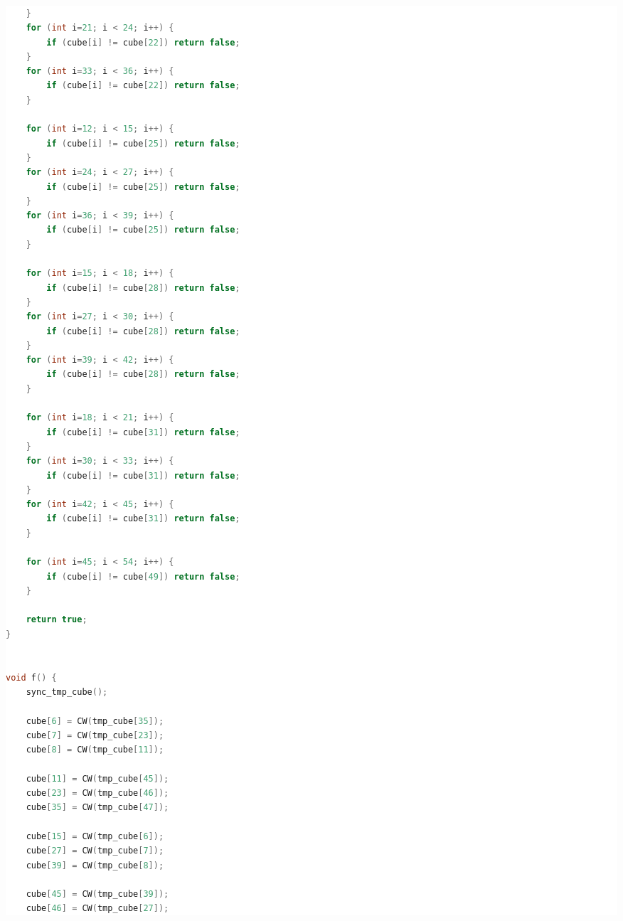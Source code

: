 ```c
	}
	for (int i=21; i < 24; i++) {
		if (cube[i] != cube[22]) return false;
	}
	for (int i=33; i < 36; i++) {
		if (cube[i] != cube[22]) return false;
	}

	for (int i=12; i < 15; i++) {
		if (cube[i] != cube[25]) return false;
	}
	for (int i=24; i < 27; i++) {
		if (cube[i] != cube[25]) return false;
	}
	for (int i=36; i < 39; i++) {
		if (cube[i] != cube[25]) return false;
	}
	
	for (int i=15; i < 18; i++) {
		if (cube[i] != cube[28]) return false;
	}
	for (int i=27; i < 30; i++) {
		if (cube[i] != cube[28]) return false;
	}
	for (int i=39; i < 42; i++) {
		if (cube[i] != cube[28]) return false;
	}

	for (int i=18; i < 21; i++) {
		if (cube[i] != cube[31]) return false;
	}
	for (int i=30; i < 33; i++) {
		if (cube[i] != cube[31]) return false;
	}
	for (int i=42; i < 45; i++) {
		if (cube[i] != cube[31]) return false;
	}

	for (int i=45; i < 54; i++) {
		if (cube[i] != cube[49]) return false;
	}

	return true;
}


void f() {
	sync_tmp_cube();

	cube[6] = CW(tmp_cube[35]);
	cube[7] = CW(tmp_cube[23]);
	cube[8] = CW(tmp_cube[11]);

	cube[11] = CW(tmp_cube[45]);
	cube[23] = CW(tmp_cube[46]);
	cube[35] = CW(tmp_cube[47]);

	cube[15] = CW(tmp_cube[6]);
	cube[27] = CW(tmp_cube[7]);
	cube[39] = CW(tmp_cube[8]);

	cube[45] = CW(tmp_cube[39]);
	cube[46] = CW(tmp_cube[27]);
```

[STL]: https://en.wikipedia.org/wiki/STL_(file_format)